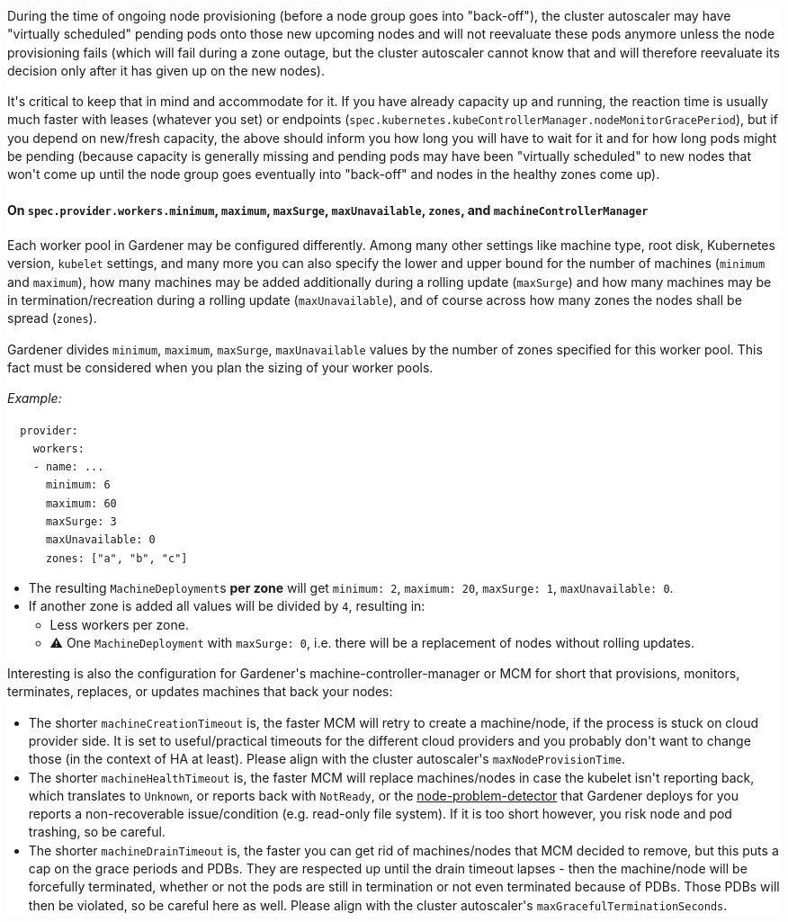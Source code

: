 During the time of ongoing node provisioning (before a node group goes into "back-off"), the cluster autoscaler may have "virtually scheduled" pending pods onto those new upcoming nodes and will not reevaluate these pods anymore unless the node provisioning fails (which will fail during a zone outage, but the cluster autoscaler cannot know that and will therefore reevaluate its decision only after it has given up on the new nodes).

It's critical to keep that in mind and accommodate for it. If you have already capacity up and running, the reaction time is usually much faster with leases (whatever you set) or endpoints (`spec.kubernetes.kubeControllerManager.nodeMonitorGracePeriod`), but if you depend on new/fresh capacity, the above should inform you how long you will have to wait for it and for how long pods might be pending (because capacity is generally missing and pending pods may have been "virtually scheduled" to new nodes that won't come up until the node group goes eventually into "back-off" and nodes in the healthy zones come up).

#### On `spec.provider.workers.minimum`, `maximum`, `maxSurge`, `maxUnavailable`, `zones`, and `machineControllerManager`

Each worker pool in Gardener may be configured differently. Among many other settings like machine type, root disk, Kubernetes version, `kubelet` settings, and many more you can also specify the lower and upper bound for the number of machines (`minimum` and `maximum`), how many machines may be added additionally during a rolling update (`maxSurge`) and how many machines may be in termination/recreation during a rolling update (`maxUnavailable`), and of course across how many zones the nodes shall be spread (`zones`).

Gardener divides `minimum`, `maximum`, `maxSurge`, `maxUnavailable` values by the number of zones specified for this worker pool. This fact must be considered when you plan the sizing of your worker pools.

_Example:_

```
  provider:
    workers:
    - name: ...
      minimum: 6
      maximum: 60
      maxSurge: 3
      maxUnavailable: 0
      zones: ["a", "b", "c"]
```

- The resulting `MachineDeployment`s **per zone** will get `minimum: 2`, `maximum: 20`, `maxSurge: 1`, `maxUnavailable: 0`.
- If another zone is added all values will be divided by `4`, resulting in:
  - Less workers per zone.
  - :warning: One `MachineDeployment` with `maxSurge: 0`, i.e. there will be a replacement of nodes without rolling updates.

Interesting is also the configuration for Gardener's machine-controller-manager or MCM for short that provisions, monitors, terminates, replaces, or updates machines that back your nodes:

- The shorter `machineCreationTimeout` is, the faster MCM will retry to create a machine/node, if the process is stuck on cloud provider side. It is set to useful/practical timeouts for the different cloud providers and you probably don't want to change those (in the context of HA at least). Please align with the cluster autoscaler's `maxNodeProvisionTime`.
- The shorter `machineHealthTimeout` is, the faster MCM will replace machines/nodes in case the kubelet isn't reporting back, which translates to `Unknown`, or reports back with `NotReady`, or the [node-problem-detector](https://github.com/kubernetes/node-problem-detector) that Gardener deploys for you reports a non-recoverable issue/condition (e.g. read-only file system). If it is too short however, you risk node and pod trashing, so be careful.
- The shorter `machineDrainTimeout` is, the faster you can get rid of machines/nodes that MCM decided to remove, but this puts a cap on the grace periods and PDBs. They are respected up until the drain timeout lapses - then the machine/node will be forcefully terminated, whether or not the pods are still in termination or not even terminated because of PDBs. Those PDBs will then be violated, so be careful here as well. Please align with the cluster autoscaler's `maxGracefulTerminationSeconds`.

